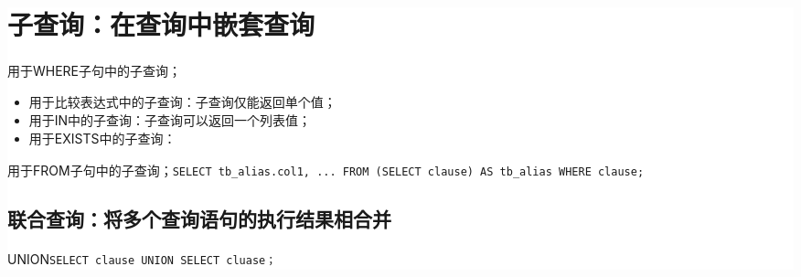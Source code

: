# 子查询：在查询中嵌套查询

用于WHERE子句中的子查询；

* 用于比较表达式中的子查询：子查询仅能返回单个值；
* 用于IN中的子查询：子查询可以返回一个列表值；
* 用于EXISTS中的子查询：

用于FROM子句中的子查询；`SELECT tb_alias.col1, ... FROM (SELECT clause) AS tb_alias WHERE clause;`

## 联合查询：将多个查询语句的执行结果相合并

UNION`SELECT clause UNION SELECT cluase；`
